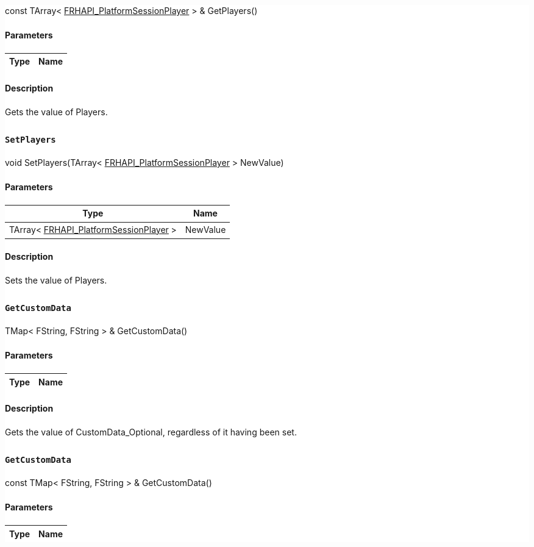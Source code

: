const TArray< [FRHAPI_PlatformSessionPlayer](/unreal-plugins/all/structfrhapi__platformsessionplayer/#structFRHAPI__PlatformSessionPlayer) > & GetPlayers()

#### Parameters

| Type | Name |
|------|------|

#### Description

Gets the value of Players.




### `SetPlayers` <a id="structFRHAPI__PlatformSession_1a82c0d6e133ea4208914fc23ed02f257f"></a>

void SetPlayers(TArray< [FRHAPI_PlatformSessionPlayer](/unreal-plugins/all/structfrhapi__platformsessionplayer/#structFRHAPI__PlatformSessionPlayer) > NewValue)

#### Parameters

| Type | Name |
|------|------|
|TArray< [FRHAPI_PlatformSessionPlayer](/unreal-plugins/all/structfrhapi__platformsessionplayer/#structFRHAPI__PlatformSessionPlayer) >|NewValue|

#### Description

Sets the value of Players.




### `GetCustomData` <a id="structFRHAPI__PlatformSession_1a5ef4cb3f4c9ef59b07808731c0a9171d"></a>

TMap< FString, FString > & GetCustomData()

#### Parameters

| Type | Name |
|------|------|

#### Description

Gets the value of CustomData_Optional, regardless of it having been set.




### `GetCustomData` <a id="structFRHAPI__PlatformSession_1a31ca45bef966ba0f4776da050770d774"></a>

const TMap< FString, FString > & GetCustomData()

#### Parameters

| Type | Name |
|------|------|
